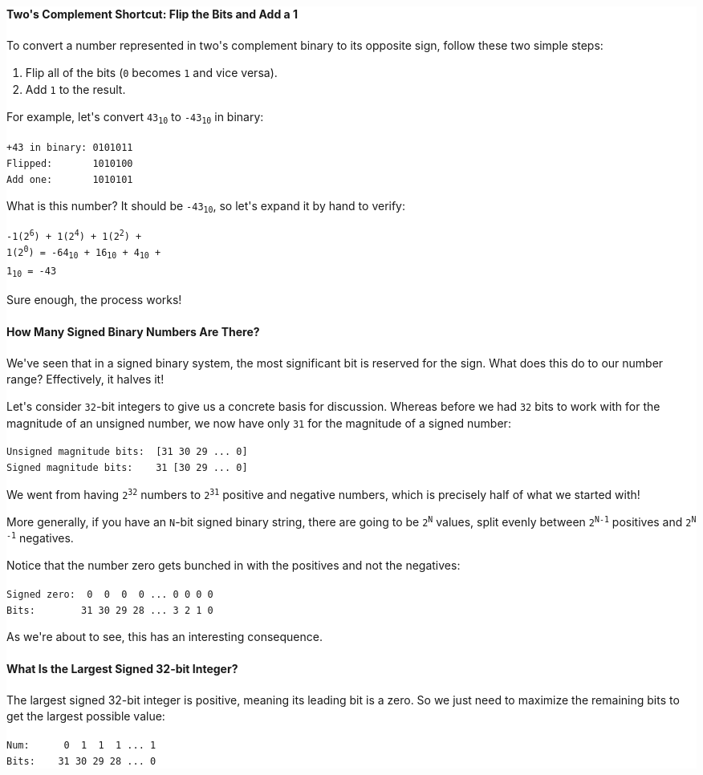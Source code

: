 #### Two's Complement Shortcut: Flip the Bits and Add a 1

To convert a number represented in two's complement binary to its opposite sign, follow these two simple steps:

1. Flip all of the bits (<code>0</code> becomes <code>1</code> and vice versa).
2. Add <code>1</code> to the result.

For example, let's convert <code>43<sub>10</sub></code> to <code>-43<sub>10</sub></code> in binary:

```
+43 in binary: 0101011
Flipped:       1010100
Add one:       1010101
```

What is this number? It should be <code>-43<sub>10</sub></code>, so let's expand it by hand to verify:

<code>-1(2<sup>6</sup>) + 1(2<sup>4</sup>) + 1(2<sup>2</sup>) + 1(2<sup>0</sup>) = -64<sub>10</sub> + 16<sub>10</sub> + 4<sub>10</sub> + 1<sub>10</sub> = -43</code>

Sure enough, the process works!

#### How Many Signed Binary Numbers Are There?

We've seen that in a signed binary system, the most significant bit is reserved for the sign. What does this do to our number range? Effectively, it halves it!

Let's consider <code>32</code>-bit integers to give us a concrete basis for discussion. Whereas before we had <code>32</code> bits to work with for the magnitude of an unsigned number, we now have only <code>31</code> for the magnitude of a signed number:

```
Unsigned magnitude bits:  [31 30 29 ... 0]
Signed magnitude bits:    31 [30 29 ... 0]
```

We went from having <code>2<sup>32</sup></code> numbers to <code>2<sup>31</sup></code> positive and negative numbers, which is precisely half of what we started with!

More generally, if you have an <code>N</code>-bit signed binary string, there are going to be <code>2<sup>N</sup></code> values, split evenly between <code>2<sup>N-1</sup></code> positives and <code>2<sup>N-1</sup></code> negatives.

Notice that the number zero gets bunched in with the positives and not the negatives:

```
Signed zero:  0  0  0  0 ... 0 0 0 0
Bits:        31 30 29 28 ... 3 2 1 0
```

As we're about to see, this has an interesting consequence.

#### What Is the Largest Signed 32-bit Integer?

The largest signed 32-bit integer is positive, meaning its leading bit is a zero. So we just need to maximize the remaining bits to get the largest possible value:

```
Num:      0  1  1  1 ... 1
Bits:    31 30 29 28 ... 0
```
